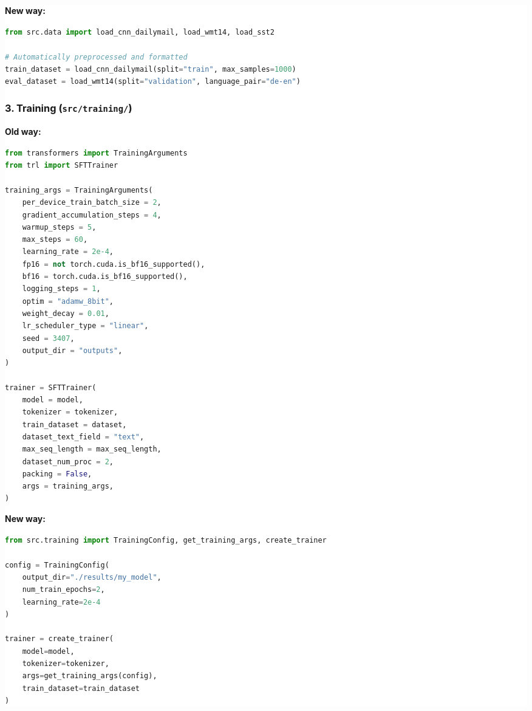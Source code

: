 **New way:**
```python
from src.data import load_cnn_dailymail, load_wmt14, load_sst2

# Automatically preprocessed and formatted
train_dataset = load_cnn_dailymail(split="train", max_samples=1000)
eval_dataset = load_wmt14(split="validation", language_pair="de-en")
```

### 3. Training (`src/training/`)

**Old way:**
```python
from transformers import TrainingArguments
from trl import SFTTrainer

training_args = TrainingArguments(
    per_device_train_batch_size = 2,
    gradient_accumulation_steps = 4,
    warmup_steps = 5,
    max_steps = 60,
    learning_rate = 2e-4,
    fp16 = not torch.cuda.is_bf16_supported(),
    bf16 = torch.cuda.is_bf16_supported(),
    logging_steps = 1,
    optim = "adamw_8bit",
    weight_decay = 0.01,
    lr_scheduler_type = "linear",
    seed = 3407,
    output_dir = "outputs",
)

trainer = SFTTrainer(
    model = model,
    tokenizer = tokenizer,
    train_dataset = dataset,
    dataset_text_field = "text",
    max_seq_length = max_seq_length,
    dataset_num_proc = 2,
    packing = False,
    args = training_args,
)
```

**New way:**
```python
from src.training import TrainingConfig, get_training_args, create_trainer

config = TrainingConfig(
    output_dir="./results/my_model",
    num_train_epochs=2,
    learning_rate=2e-4
)

trainer = create_trainer(
    model=model,
    tokenizer=tokenizer,
    args=get_training_args(config),
    train_dataset=train_dataset
)
```
